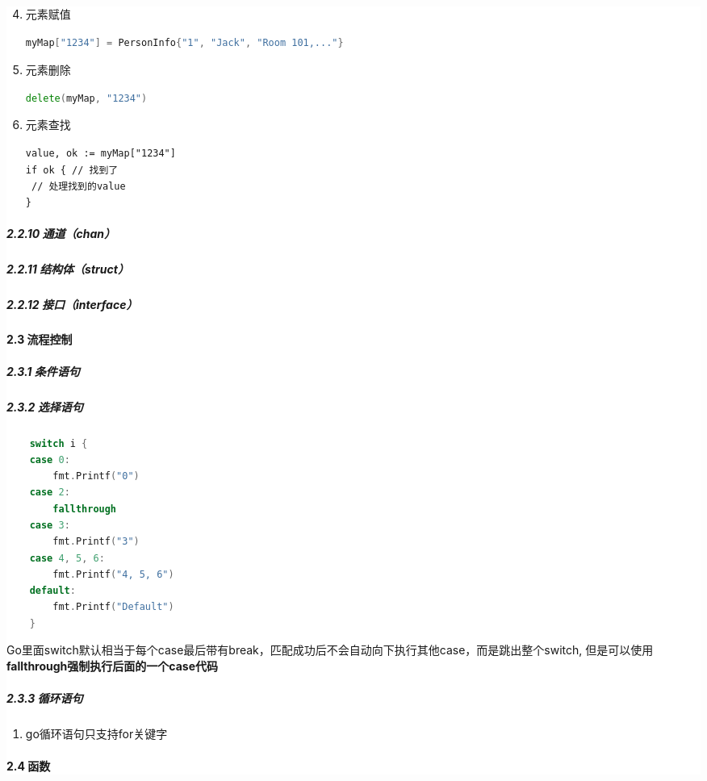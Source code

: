 4. 元素赋值

   ```go
   myMap["1234"] = PersonInfo{"1", "Jack", "Room 101,..."}	
   ```

5. 元素删除

   ```go
   delete(myMap, "1234") 
   ```

6. 元素查找

   ```
   value, ok := myMap["1234"]
   if ok { // 找到了
    // 处理找到的value
   } 
   ```

##### 2.2.10 通道（chan）

##### 2.2.11 结构体（struct）

##### 2.2.12 接口（interface）



#### 2.3 流程控制

##### 2.3.1 条件语句

##### 2.3.2 选择语句

```go
	switch i {
	case 0:
		fmt.Printf("0")
	case 2:
		fallthrough
	case 3:
		fmt.Printf("3")
	case 4, 5, 6:
		fmt.Printf("4, 5, 6")
	default:
		fmt.Printf("Default")
	}
```

Go里面switch默认相当于每个case最后带有break，匹配成功后不会自动向下执行其他case，而是跳出整个switch, 但是可以使用**fallthrough强制执行后面的一个case代码**

##### 2.3.3 循环语句

1. go循环语句只支持for关键字

#### 2.4 函数
